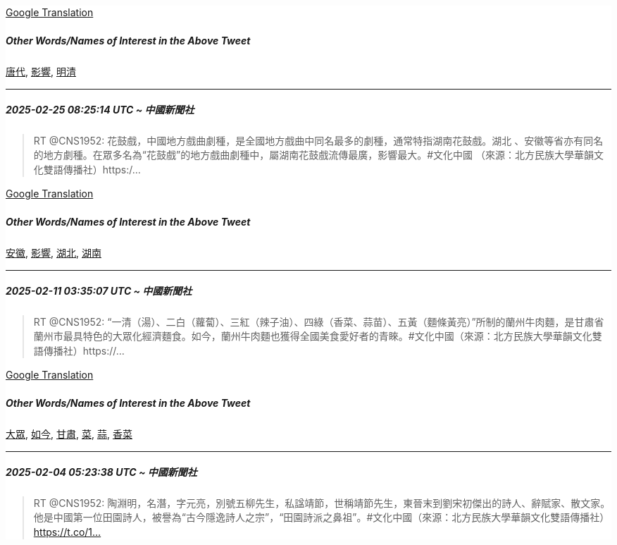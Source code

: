 [Google Translation](https://translate.google.com/?hi=en&tab=TT&sl=zh-CN&tl=en&op=translate&text=RT+%40CNS1952%3A+%E6%BD%AE%E5%B7%9E%E6%9C%A8%E9%9B%95%E6%AD%B7%E5%8F%B2%E6%82%A0%E4%B9%85%EF%BC%8C%E5%A7%8B%E6%96%BC%E5%94%90%E4%BB%A3%EF%BC%8C%E7%9B%9B%E6%96%BC%E6%98%8E%E6%B8%85%EF%BC%8C%E6%B8%85%E6%9C%AB%E8%87%B3%E6%8A%97%E6%88%B0%E5%89%8D%E9%81%94%E5%88%B0%E4%BA%86%E9%BC%8E%E7%9B%9B%E6%99%82%E6%9C%9F%E3%80%82%E6%97%A2%E6%9C%89%E5%BB%A3%E5%BA%9C%E6%96%87%E5%8C%96%E7%9A%84%E6%B7%B5%E6%BA%90%EF%BC%8C%E5%8F%88%E5%8F%97%E5%88%B0%E6%B1%9F%E6%B5%99%E4%B8%80%E5%B8%B6%E5%83%8F%E6%9D%B1%E9%99%BD%E6%9C%A8%E9%9B%95%E7%9A%84%E5%BD%B1%E9%9F%BF%E3%80%82%E5%AE%83%E6%87%89%E7%94%A8%E5%BB%A3%E6%B3%9B%EF%BC%8C%E9%A1%8C%E6%9D%90%E8%B1%90%E5%AF%8C%EF%BC%8C%E6%B0%91%E9%96%93%E5%82%B3%E8%AA%AA%E3%80%81%E8%8A%B1%E9%B3%A5%E8%9F%B2%E9%AD%9A%E3%80%81%E6%88%B2%E5%8A%87%E6%95%85%E4%BA%8B%E7%AD%89%E9%83%BD%E6%98%AF%E5%85%B6%E5%B8%B8%E8%A6%8B%E7%9A%84%E8%A1%A8%E7%8F%BE%E9%A1%8C%E6%9D%90%E3%80%82%23%E6%96%87%E5%8C%96%E4%B8%AD%E5%9C%8B+%EF%BC%88%E4%BE%86%E6%BA%90%EF%BC%9A%E5%8C%97%E6%96%B9%E6%B0%91%E6%97%8F%E5%A4%A7%E5%AD%B8%E8%8F%AF%E9%9F%BB%E6%96%87%E5%8C%96%E9%9B%99%E8%AA%9E%E5%82%B3%E6%92%AD%E7%A4%BE%EF%BC%89htt%E2%80%A6)
##### Other Words/Names of Interest in the Above Tweet
[唐代](唐代.md), [影響](影響.md), [明清](明清.md)
___
##### 2025-02-25 08:25:14 UTC ~ 中國新聞社
> RT @CNS1952: 花鼓戲，中國地方戲曲劇種，是全國地方戲曲中同名最多的劇種，通常特指湖南花鼓戲。湖北 、安徽等省亦有同名的地方劇種。在眾多名為“花鼓戲”的地方戲曲劇種中，屬湖南花鼓戲流傳最廣，影響最大。#文化中國 （來源：北方民族大學華韻文化雙語傳播社）https:/…

[Google Translation](https://translate.google.com/?hi=en&tab=TT&sl=zh-CN&tl=en&op=translate&text=RT+%40CNS1952%3A+%E8%8A%B1%E9%BC%93%E6%88%B2%EF%BC%8C%E4%B8%AD%E5%9C%8B%E5%9C%B0%E6%96%B9%E6%88%B2%E6%9B%B2%E5%8A%87%E7%A8%AE%EF%BC%8C%E6%98%AF%E5%85%A8%E5%9C%8B%E5%9C%B0%E6%96%B9%E6%88%B2%E6%9B%B2%E4%B8%AD%E5%90%8C%E5%90%8D%E6%9C%80%E5%A4%9A%E7%9A%84%E5%8A%87%E7%A8%AE%EF%BC%8C%E9%80%9A%E5%B8%B8%E7%89%B9%E6%8C%87%E6%B9%96%E5%8D%97%E8%8A%B1%E9%BC%93%E6%88%B2%E3%80%82%E6%B9%96%E5%8C%97+%E3%80%81%E5%AE%89%E5%BE%BD%E7%AD%89%E7%9C%81%E4%BA%A6%E6%9C%89%E5%90%8C%E5%90%8D%E7%9A%84%E5%9C%B0%E6%96%B9%E5%8A%87%E7%A8%AE%E3%80%82%E5%9C%A8%E7%9C%BE%E5%A4%9A%E5%90%8D%E7%82%BA%E2%80%9C%E8%8A%B1%E9%BC%93%E6%88%B2%E2%80%9D%E7%9A%84%E5%9C%B0%E6%96%B9%E6%88%B2%E6%9B%B2%E5%8A%87%E7%A8%AE%E4%B8%AD%EF%BC%8C%E5%B1%AC%E6%B9%96%E5%8D%97%E8%8A%B1%E9%BC%93%E6%88%B2%E6%B5%81%E5%82%B3%E6%9C%80%E5%BB%A3%EF%BC%8C%E5%BD%B1%E9%9F%BF%E6%9C%80%E5%A4%A7%E3%80%82%23%E6%96%87%E5%8C%96%E4%B8%AD%E5%9C%8B+%EF%BC%88%E4%BE%86%E6%BA%90%EF%BC%9A%E5%8C%97%E6%96%B9%E6%B0%91%E6%97%8F%E5%A4%A7%E5%AD%B8%E8%8F%AF%E9%9F%BB%E6%96%87%E5%8C%96%E9%9B%99%E8%AA%9E%E5%82%B3%E6%92%AD%E7%A4%BE%EF%BC%89https%3A%2F%E2%80%A6)
##### Other Words/Names of Interest in the Above Tweet
[安徽](安徽.md), [影響](影響.md), [湖北](湖北.md), [湖南](湖南.md)
___
##### 2025-02-11 03:35:07 UTC ~ 中國新聞社
> RT @CNS1952: “一清（湯）、二白（蘿蔔）、三紅（辣子油）、四綠（香菜、蒜苗）、五黃（麵條黃亮）”所制的蘭州牛肉麵，是甘肅省蘭州市最具特色的大眾化經濟麵食。如今，蘭州牛肉麵也獲得全國美食愛好者的青睞。#文化中國（來源：北方民族大學華韻文化雙語傳播社）https://…

[Google Translation](https://translate.google.com/?hi=en&tab=TT&sl=zh-CN&tl=en&op=translate&text=RT+%40CNS1952%3A+%E2%80%9C%E4%B8%80%E6%B8%85%EF%BC%88%E6%B9%AF%EF%BC%89%E3%80%81%E4%BA%8C%E7%99%BD%EF%BC%88%E8%98%BF%E8%94%94%EF%BC%89%E3%80%81%E4%B8%89%E7%B4%85%EF%BC%88%E8%BE%A3%E5%AD%90%E6%B2%B9%EF%BC%89%E3%80%81%E5%9B%9B%E7%B6%A0%EF%BC%88%E9%A6%99%E8%8F%9C%E3%80%81%E8%92%9C%E8%8B%97%EF%BC%89%E3%80%81%E4%BA%94%E9%BB%83%EF%BC%88%E9%BA%B5%E6%A2%9D%E9%BB%83%E4%BA%AE%EF%BC%89%E2%80%9D%E6%89%80%E5%88%B6%E7%9A%84%E8%98%AD%E5%B7%9E%E7%89%9B%E8%82%89%E9%BA%B5%EF%BC%8C%E6%98%AF%E7%94%98%E8%82%85%E7%9C%81%E8%98%AD%E5%B7%9E%E5%B8%82%E6%9C%80%E5%85%B7%E7%89%B9%E8%89%B2%E7%9A%84%E5%A4%A7%E7%9C%BE%E5%8C%96%E7%B6%93%E6%BF%9F%E9%BA%B5%E9%A3%9F%E3%80%82%E5%A6%82%E4%BB%8A%EF%BC%8C%E8%98%AD%E5%B7%9E%E7%89%9B%E8%82%89%E9%BA%B5%E4%B9%9F%E7%8D%B2%E5%BE%97%E5%85%A8%E5%9C%8B%E7%BE%8E%E9%A3%9F%E6%84%9B%E5%A5%BD%E8%80%85%E7%9A%84%E9%9D%92%E7%9D%9E%E3%80%82%23%E6%96%87%E5%8C%96%E4%B8%AD%E5%9C%8B%EF%BC%88%E4%BE%86%E6%BA%90%EF%BC%9A%E5%8C%97%E6%96%B9%E6%B0%91%E6%97%8F%E5%A4%A7%E5%AD%B8%E8%8F%AF%E9%9F%BB%E6%96%87%E5%8C%96%E9%9B%99%E8%AA%9E%E5%82%B3%E6%92%AD%E7%A4%BE%EF%BC%89https%3A%2F%2F%E2%80%A6)
##### Other Words/Names of Interest in the Above Tweet
[大眾](大眾.md), [如今](如今.md), [甘肅](甘肅.md), [菜](菜.md), [蒜](蒜.md), [香菜](香菜.md)
___
##### 2025-02-04 05:23:38 UTC ~ 中國新聞社
> RT @CNS1952: 陶淵明，名潛，字元亮，別號五柳先生，私諡靖節，世稱靖節先生，東晉末到劉宋初傑出的詩人、辭賦家、散文家。他是中國第一位田園詩人，被譽為“古今隱逸詩人之宗”，“田園詩派之鼻祖”。#文化中國（來源：北方民族大學華韻文化雙語傳播社）https://t.co/1…
